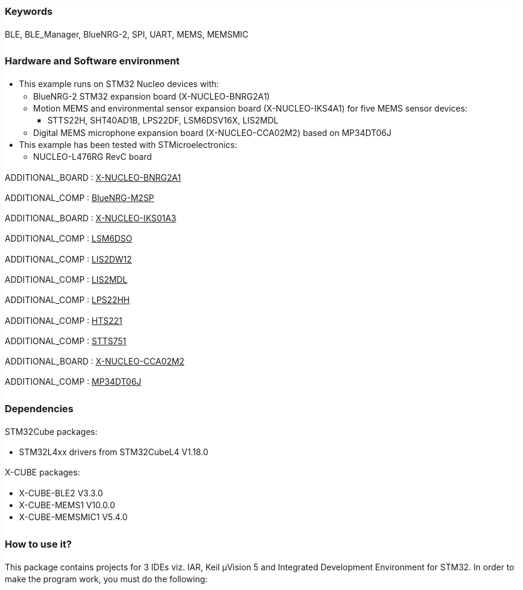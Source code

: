 ### <b>Keywords</b>

BLE, BLE_Manager, BlueNRG-2, SPI, UART, MEMS, MEMSMIC

### <b>Hardware and Software environment</b>

  - This example runs on STM32 Nucleo devices with:
    - BlueNRG-2 STM32 expansion board (X-NUCLEO-BNRG2A1)
	- Motion MEMS and environmental sensor expansion board (X-NUCLEO-IKS4A1) for five MEMS sensor devices:
	  - STTS22H, SHT40AD1B, LPS22DF, LSM6DSV16X, LIS2MDL
	- Digital MEMS microphone expansion board (X-NUCLEO-CCA02M2) based on MP34DT06J
  - This example has been tested with STMicroelectronics:
    - NUCLEO-L476RG RevC board

ADDITIONAL_BOARD : [X-NUCLEO-BNRG2A1](https://www.st.com/en/ecosystems/x-nucleo-bnrg2a1.html)

ADDITIONAL_COMP : [BlueNRG-M2SP](https://www.st.com/en/wireless-connectivity/bluenrg-2.html)

ADDITIONAL_BOARD : [X-NUCLEO-IKS01A3](https://www.st.com/en/ecosystems/x-nucleo-iks01a3.html)

ADDITIONAL_COMP : [LSM6DSO](https://www.st.com/content/st_com/en/products/mems-and-sensors/inemo-inertial-modules/lsm6dso.html)

ADDITIONAL_COMP : [LIS2DW12](https://www.st.com/content/st_com/en/products/mems-and-sensors/accelerometers/lis2dw12.html)

ADDITIONAL_COMP : [LIS2MDL](https://www.st.com/content/st_com/en/products/mems-and-sensors/e-compasses/lis2mdl.html)

ADDITIONAL_COMP : [LPS22HH](https://www.st.com/content/st_com/en/products/mems-and-sensors/pressure-sensors/lps22hh.html)

ADDITIONAL_COMP : [HTS221](https://www.st.com/content/st_com/en/products/mems-and-sensors/humidity-sensors/hts221.html)

ADDITIONAL_COMP : [STTS751](https://www.st.com/content/st_com/en/products/mems-and-sensors/temperature-sensors/stts751.html)

ADDITIONAL_BOARD : [X-NUCLEO-CCA02M2](https://www.st.com/en/ecosystems/x-nucleo-cca02m2.html)

ADDITIONAL_COMP : [MP34DT06J](https://www.st.com/en/mems-and-sensors/mp34dt06j.html)

### <b>Dependencies</b>

STM32Cube packages:

  - STM32L4xx drivers from STM32CubeL4 V1.18.0
  
X-CUBE packages:

  - X-CUBE-BLE2 V3.3.0
  - X-CUBE-MEMS1 V10.0.0
  - X-CUBE-MEMSMIC1 V5.4.0

### <b>How to use it?</b>

This package contains projects for 3 IDEs viz. IAR, Keil µVision 5 and Integrated Development Environment for STM32. 
In order to make the  program work, you must do the following:

